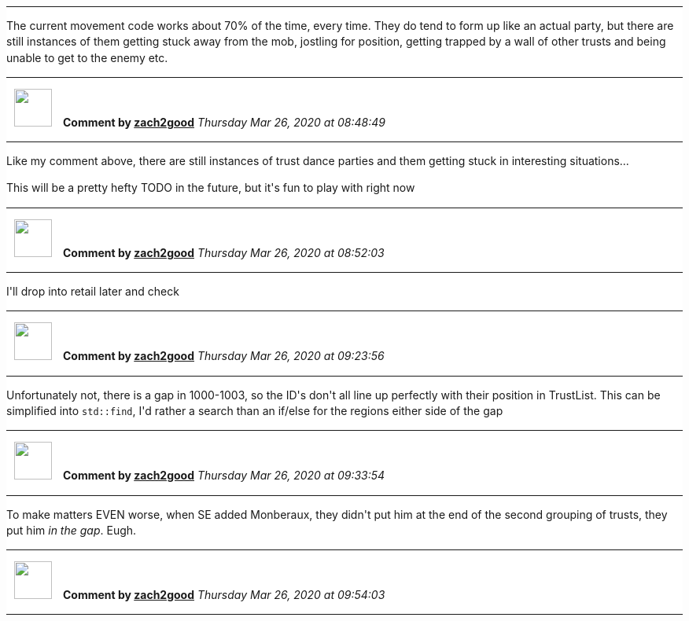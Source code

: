 ----

The current movement code works about 70% of the time, every time. They do tend to form up like an actual party, but there are still instances of them getting stuck away from the mob, jostling for position, getting trapped by a wall of other trusts and being unable to get to the enemy etc.


----
<a href="https://github.com/zach2good"><img src="https://avatars3.githubusercontent.com/u/1389729?v=4" width="48" height="48" hspace="10"></img></a> **Comment by [zach2good](https://github.com/zach2good)**
_Thursday Mar 26, 2020 at 08:48:49_

----

Like my comment above, there are still instances of trust dance parties and them getting stuck in interesting situations... 



This will be a pretty hefty TODO in the future, but it's fun to play with right now


----
<a href="https://github.com/zach2good"><img src="https://avatars3.githubusercontent.com/u/1389729?v=4" width="48" height="48" hspace="10"></img></a> **Comment by [zach2good](https://github.com/zach2good)**
_Thursday Mar 26, 2020 at 08:52:03_

----

I'll drop into retail later and check


----
<a href="https://github.com/zach2good"><img src="https://avatars3.githubusercontent.com/u/1389729?v=4" width="48" height="48" hspace="10"></img></a> **Comment by [zach2good](https://github.com/zach2good)**
_Thursday Mar 26, 2020 at 09:23:56_

----

Unfortunately not, there is a gap in 1000-1003, so the ID's don't all line up perfectly with their position in TrustList. This can be simplified into `std::find`, I'd rather a search than an if/else for the regions either side of the gap 


----
<a href="https://github.com/zach2good"><img src="https://avatars3.githubusercontent.com/u/1389729?v=4" width="48" height="48" hspace="10"></img></a> **Comment by [zach2good](https://github.com/zach2good)**
_Thursday Mar 26, 2020 at 09:33:54_

----

To make matters EVEN worse, when SE added Monberaux, they didn't put him at the end of the second grouping of trusts, they put him _in the gap_.  Eugh.


----
<a href="https://github.com/zach2good"><img src="https://avatars3.githubusercontent.com/u/1389729?v=4" width="48" height="48" hspace="10"></img></a> **Comment by [zach2good](https://github.com/zach2good)**
_Thursday Mar 26, 2020 at 09:54:03_

----
